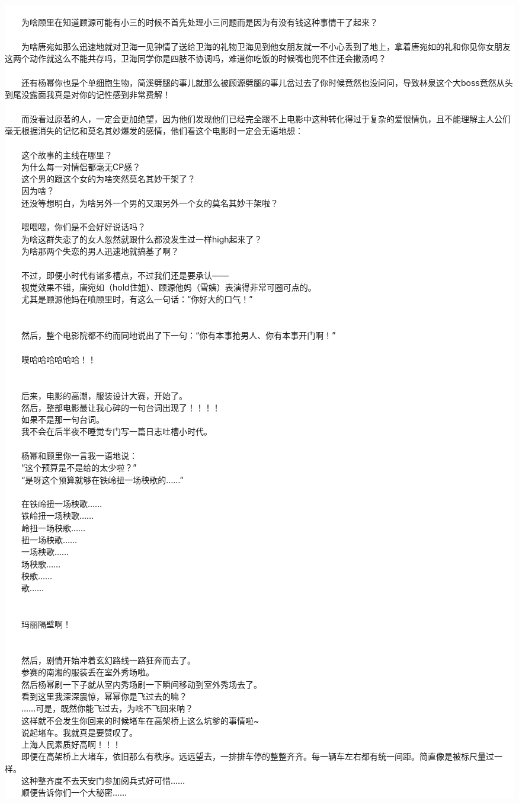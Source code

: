 　　 <br/>
　　为啥顾里在知道顾源可能有小三的时候不首先处理小三问题而是因为有没有钱这种事情干了起来？ <br/>
　　 <br/>
　　为啥唐宛如那么迅速地就对卫海一见钟情了送给卫海的礼物卫海见到他女朋友就一不小心丢到了地上，拿着唐宛如的礼和你见你女朋友这两个动作就这么不能共存吗，卫海同学你是四肢不协调吗，难道你吃饭的时候嘴也兜不住还会撒汤吗？ <br/>
　　 <br/>
　　还有杨幂你也是个单细胞生物，简溪劈腿的事儿就那么被顾源劈腿的事儿岔过去了你时候竟然也没问问，导致林泉这个大boss竟然从头到尾没露面我真是对你的记性感到非常费解！ <br/>
　　 <br/>
　　而没看过原著的人，一定会更加绝望，因为他们发现他们已经完全跟不上电影中这种转化得过于复杂的爱恨情仇，且不能理解主人公们毫无根据消失的记忆和莫名其妙爆发的感情，他们看这个电影时一定会无语地想： <br/>
　　 <br/>
　　这个故事的主线在哪里？ <br/>
　　为什么每一对情侣都毫无CP感？ <br/>
　　这个男的跟这个女的为啥突然莫名其妙干架了？ <br/>
　　因为啥？ <br/>
　　还没等想明白，为啥另外一个男的又跟另外一个女的莫名其妙干架啦？ <br/>
　　 <br/>
　　喂喂喂，你们是不会好好说话吗？ <br/>
　　为啥这群失恋了的女人忽然就跟什么都没发生过一样high起来了？ <br/>
　　为啥那两个失恋的男人迅速地就搞基了啊？ <br/>
　　 <br/>
　　不过，即便小时代有诸多槽点，不过我们还是要承认—— <br/>
　　视觉效果不错，唐宛如（hold住姐）、顾源他妈（雪姨）表演得非常可圈可点的。 <br/>
　　尤其是顾源他妈在喷顾里时，有这么一句话：“你好大的口气！” <br/>
　　 <br/>
　　 <br/>
　　然后，整个电影院都不约而同地说出了下一句：“你有本事抢男人、你有本事开门啊！” <br/>
　　 <br/>
　　噗哈哈哈哈哈哈！！ <br/>
　　 <br/>
　　 <br/>
　　后来，电影的高潮，服装设计大赛，开始了。 <br/>
　　然后，整部电影最让我心碎的一句台词出现了！！！！ <br/>
　　如果不是那一句台词。 <br/>
　　我不会在后半夜不睡觉专门写一篇日志吐槽小时代。 <br/>
　　 <br/>
　　杨幂和顾里你一言我一语地说： <br/>
　　“这个预算是不是给的太少啦？” <br/>
　　“是呀这个预算就够在铁岭扭一场秧歌的……” <br/>
　　 <br/>
　　在铁岭扭一场秧歌…… <br/>
　　铁岭扭一场秧歌…… <br/>
　　岭扭一场秧歌…… <br/>
　　扭一场秧歌…… <br/>
　　一场秧歌…… <br/>
　　场秧歌…… <br/>
　　秧歌…… <br/>
　　歌…… <br/>
　　 <br/>
　　 <br/>
　　玛丽隔壁啊！ <br/>
　　<br/>
　 <br/>
　　然后，剧情开始冲着玄幻路线一路狂奔而去了。 <br/>
　　参赛的南湘的服装丢在室外秀场啦。 <br/>
　　然后杨幂刷一下子就从室内秀场刷一下瞬间移动到室外秀场去了。 <br/>
　　看到这里我深深震惊，幂幂你是飞过去的嘛？ <br/>
　　……可是，既然你能飞过去，为啥不飞回来呐？ <br/>
　　这样就不会发生你回来的时候堵车在高架桥上这么坑爹的事情啦~ <br/>
　　说起堵车。我就真是要赞叹了。 <br/>
　　上海人民素质好高啊！！！ <br/>
　　即便在高架桥上大堵车，依旧那么有秩序。远远望去，一排排车停的整整齐齐。每一辆车左右都有统一间距。简直像是被标尺量过一样。 <br/>
　　这种整齐度不去天安门参加阅兵式好可惜…… <br/>
　　顺便告诉你们一个大秘密…… <br/>